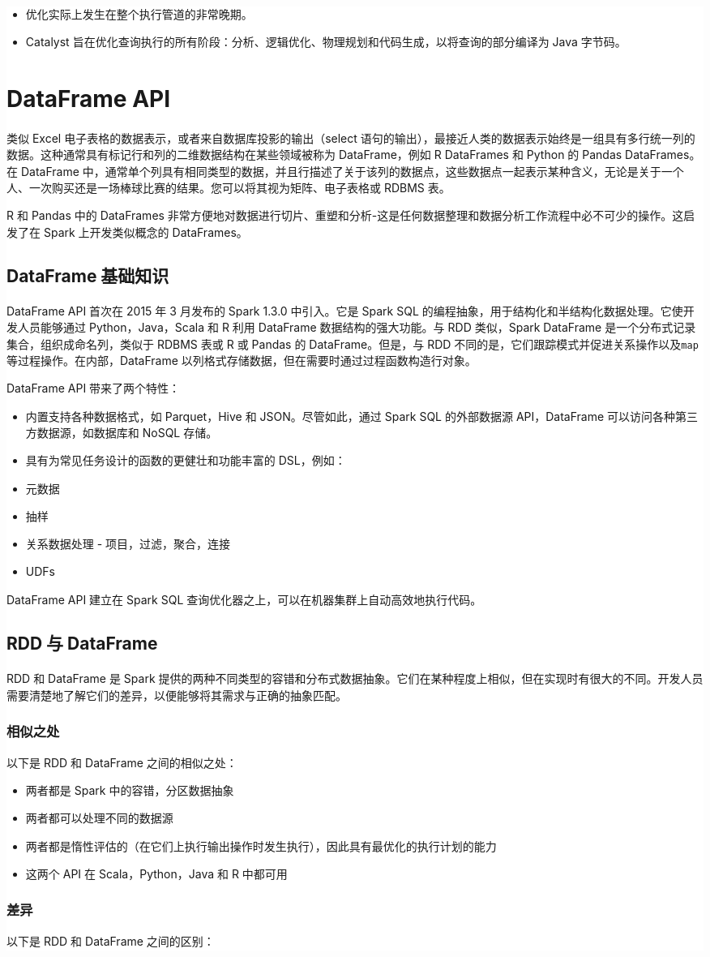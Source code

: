 +   优化实际上发生在整个执行管道的非常晚期。

+   Catalyst 旨在优化查询执行的所有阶段：分析、逻辑优化、物理规划和代码生成，以将查询的部分编译为 Java 字节码。

# DataFrame API

类似 Excel 电子表格的数据表示，或者来自数据库投影的输出（select 语句的输出），最接近人类的数据表示始终是一组具有多行统一列的数据。这种通常具有标记行和列的二维数据结构在某些领域被称为 DataFrame，例如 R DataFrames 和 Python 的 Pandas DataFrames。在 DataFrame 中，通常单个列具有相同类型的数据，并且行描述了关于该列的数据点，这些数据点一起表示某种含义，无论是关于一个人、一次购买还是一场棒球比赛的结果。您可以将其视为矩阵、电子表格或 RDBMS 表。

R 和 Pandas 中的 DataFrames 非常方便地对数据进行切片、重塑和分析-这是任何数据整理和数据分析工作流程中必不可少的操作。这启发了在 Spark 上开发类似概念的 DataFrames。

## DataFrame 基础知识

DataFrame API 首次在 2015 年 3 月发布的 Spark 1.3.0 中引入。它是 Spark SQL 的编程抽象，用于结构化和半结构化数据处理。它使开发人员能够通过 Python，Java，Scala 和 R 利用 DataFrame 数据结构的强大功能。与 RDD 类似，Spark DataFrame 是一个分布式记录集合，组织成命名列，类似于 RDBMS 表或 R 或 Pandas 的 DataFrame。但是，与 RDD 不同的是，它们跟踪模式并促进关系操作以及`map`等过程操作。在内部，DataFrame 以列格式存储数据，但在需要时通过过程函数构造行对象。

DataFrame API 带来了两个特性：

+   内置支持各种数据格式，如 Parquet，Hive 和 JSON。尽管如此，通过 Spark SQL 的外部数据源 API，DataFrame 可以访问各种第三方数据源，如数据库和 NoSQL 存储。

+   具有为常见任务设计的函数的更健壮和功能丰富的 DSL，例如：

+   元数据

+   抽样

+   关系数据处理 - 项目，过滤，聚合，连接

+   UDFs

DataFrame API 建立在 Spark SQL 查询优化器之上，可以在机器集群上自动高效地执行代码。

## RDD 与 DataFrame

RDD 和 DataFrame 是 Spark 提供的两种不同类型的容错和分布式数据抽象。它们在某种程度上相似，但在实现时有很大的不同。开发人员需要清楚地了解它们的差异，以便能够将其需求与正确的抽象匹配。

### 相似之处

以下是 RDD 和 DataFrame 之间的相似之处：

+   两者都是 Spark 中的容错，分区数据抽象

+   两者都可以处理不同的数据源

+   两者都是惰性评估的（在它们上执行输出操作时发生执行），因此具有最优化的执行计划的能力

+   这两个 API 在 Scala，Python，Java 和 R 中都可用

### 差异

以下是 RDD 和 DataFrame 之间的区别：
